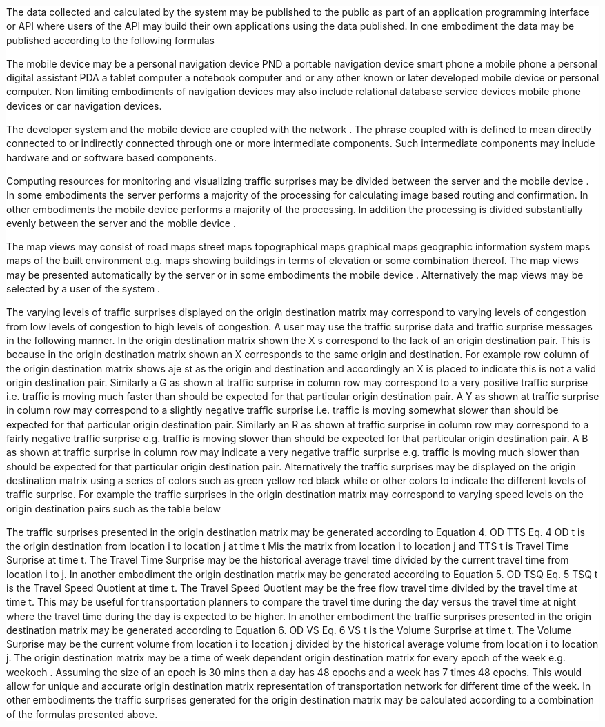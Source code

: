 The data collected and calculated by the system may be published to the public as part of an application programming interface or API where users of the API may build their own applications using the data published. In one embodiment the data may be published according to the following formulas 

The mobile device may be a personal navigation device PND a portable navigation device smart phone a mobile phone a personal digital assistant PDA a tablet computer a notebook computer and or any other known or later developed mobile device or personal computer. Non limiting embodiments of navigation devices may also include relational database service devices mobile phone devices or car navigation devices.

The developer system and the mobile device are coupled with the network . The phrase coupled with is defined to mean directly connected to or indirectly connected through one or more intermediate components. Such intermediate components may include hardware and or software based components.

Computing resources for monitoring and visualizing traffic surprises may be divided between the server and the mobile device . In some embodiments the server performs a majority of the processing for calculating image based routing and confirmation. In other embodiments the mobile device performs a majority of the processing. In addition the processing is divided substantially evenly between the server and the mobile device .

The map views may consist of road maps street maps topographical maps graphical maps geographic information system maps maps of the built environment e.g. maps showing buildings in terms of elevation or some combination thereof. The map views may be presented automatically by the server or in some embodiments the mobile device . Alternatively the map views may be selected by a user of the system .

The varying levels of traffic surprises displayed on the origin destination matrix may correspond to varying levels of congestion from low levels of congestion to high levels of congestion. A user may use the traffic surprise data and traffic surprise messages in the following manner. In the origin destination matrix shown the X s correspond to the lack of an origin destination pair. This is because in the origin destination matrix shown an X corresponds to the same origin and destination. For example row column of the origin destination matrix shows aje st as the origin and destination and accordingly an X is placed to indicate this is not a valid origin destination pair. Similarly a G as shown at traffic surprise in column row may correspond to a very positive traffic surprise i.e. traffic is moving much faster than should be expected for that particular origin destination pair. A Y as shown at traffic surprise in column row may correspond to a slightly negative traffic surprise i.e. traffic is moving somewhat slower than should be expected for that particular origin destination pair. Similarly an R as shown at traffic surprise in column row may correspond to a fairly negative traffic surprise e.g. traffic is moving slower than should be expected for that particular origin destination pair. A B as shown at traffic surprise in column row may indicate a very negative traffic surprise e.g. traffic is moving much slower than should be expected for that particular origin destination pair. Alternatively the traffic surprises may be displayed on the origin destination matrix using a series of colors such as green yellow red black white or other colors to indicate the different levels of traffic surprise. For example the traffic surprises in the origin destination matrix may correspond to varying speed levels on the origin destination pairs such as the table below 

The traffic surprises presented in the origin destination matrix may be generated according to Equation 4. OD TTS Eq. 4 OD t is the origin destination from location i to location j at time t Mis the matrix from location i to location j and TTS t is Travel Time Surprise at time t. The Travel Time Surprise may be the historical average travel time divided by the current travel time from location i to j. In another embodiment the origin destination matrix may be generated according to Equation 5. OD TSQ Eq. 5 TSQ t is the Travel Speed Quotient at time t. The Travel Speed Quotient may be the free flow travel time divided by the travel time at time t. This may be useful for transportation planners to compare the travel time during the day versus the travel time at night where the travel time during the day is expected to be higher. In another embodiment the traffic surprises presented in the origin destination matrix may be generated according to Equation 6. OD VS Eq. 6 VS t is the Volume Surprise at time t. The Volume Surprise may be the current volume from location i to location j divided by the historical average volume from location i to location j. The origin destination matrix may be a time of week dependent origin destination matrix for every epoch of the week e.g. weekoch . Assuming the size of an epoch is 30 mins then a day has 48 epochs and a week has 7 times 48 epochs. This would allow for unique and accurate origin destination matrix representation of transportation network for different time of the week. In other embodiments the traffic surprises generated for the origin destination matrix may be calculated according to a combination of the formulas presented above.
